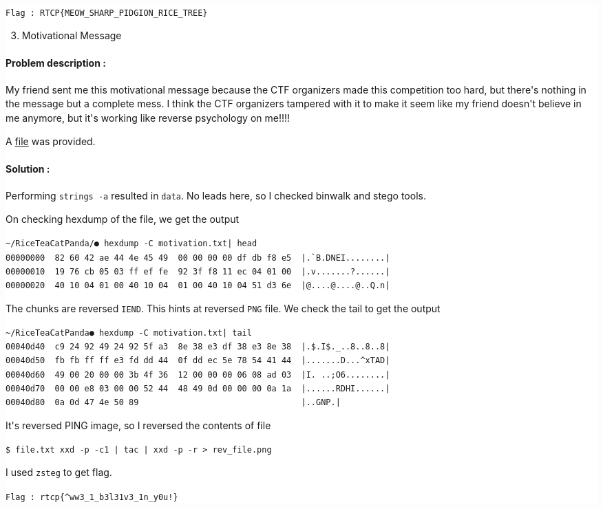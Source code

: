`Flag : RTCP{MEOW_SHARP_PIDGION_RICE_TREE}`

3. Motivational Message
#### Problem description : </br>
My friend sent me this motivational message because the CTF organizers made this competition too hard, but there's nothing in the message but a complete mess. I think the CTF organizers tampered with it to make it seem like my friend doesn't believe in me anymore, but it's working like reverse psychology on me!!!!

A [file](files/motivation.txt) was provided.
#### Solution : </br>
Performing `strings -a` resulted in `data`. No leads here, so I checked binwalk and stego tools.

On checking hexdump of the file, we get the output
```
~/RiceTeaCatPanda/● hexdump -C motivation.txt| head
00000000  82 60 42 ae 44 4e 45 49  00 00 00 00 df db f8 e5  |.`B.DNEI........|
00000010  19 76 cb 05 03 ff ef fe  92 3f f8 11 ec 04 01 00  |.v.......?......|
00000020  40 10 04 01 00 40 10 04  01 00 40 10 04 51 d3 6e  |@....@....@..Q.n|
```
The chunks are reversed `IEND`. This hints at reversed `PNG` file. We check the tail to get the output
```
~/RiceTeaCatPanda● hexdump -C motivation.txt| tail
00040d40  c9 24 92 49 24 92 5f a3  8e 38 e3 df 38 e3 8e 38  |.$.I$._..8..8..8|
00040d50  fb fb ff ff e3 fd dd 44  0f dd ec 5e 78 54 41 44  |.......D...^xTAD|
00040d60  49 00 20 00 00 3b 4f 36  12 00 00 00 06 08 ad 03  |I. ..;O6........|
00040d70  00 00 e8 03 00 00 52 44  48 49 0d 00 00 00 0a 1a  |......RDHI......|
00040d80  0a 0d 47 4e 50 89                                 |..GNP.|
```
It's reversed PING image, so I reversed the contents of file
```
$ file.txt xxd -p -c1 | tac | xxd -p -r > rev_file.png
```
I used `zsteg` to get flag.

`Flag : rtcp{^ww3_1_b3l31v3_1n_y0u!}`